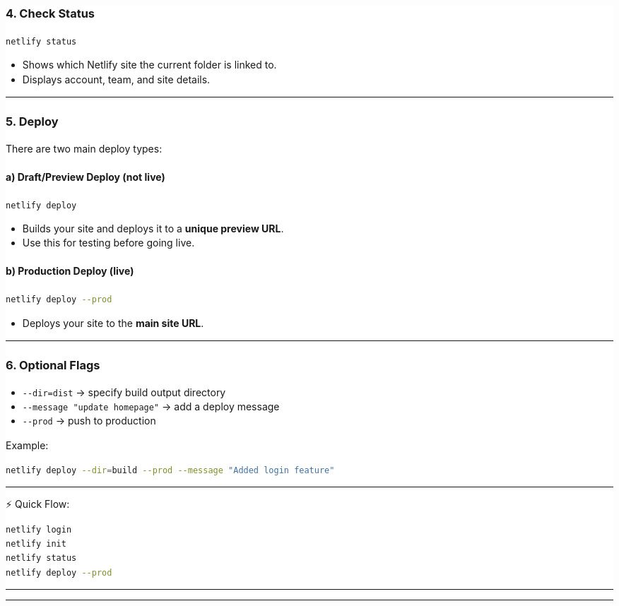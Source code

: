 
### 4. **Check Status**

```bash
netlify status
```

- Shows which Netlify site the current folder is linked to.
- Displays account, team, and site details.

---

### 5. **Deploy**

There are two main deploy types:

#### a) **Draft/Preview Deploy (not live)**

```bash
netlify deploy
```

- Builds your site and deploys it to a **unique preview URL**.
- Use this for testing before going live.

#### b) **Production Deploy (live)**

```bash
netlify deploy --prod
```

- Deploys your site to the **main site URL**.

---

### 6. **Optional Flags**

- `--dir=dist` → specify build output directory
- `--message "update homepage"` → add a deploy message
- `--prod` → push to production

Example:

```bash
netlify deploy --dir=build --prod --message "Added login feature"
```

---

⚡ Quick Flow:

```bash
netlify login
netlify init
netlify status
netlify deploy --prod
```

---

---